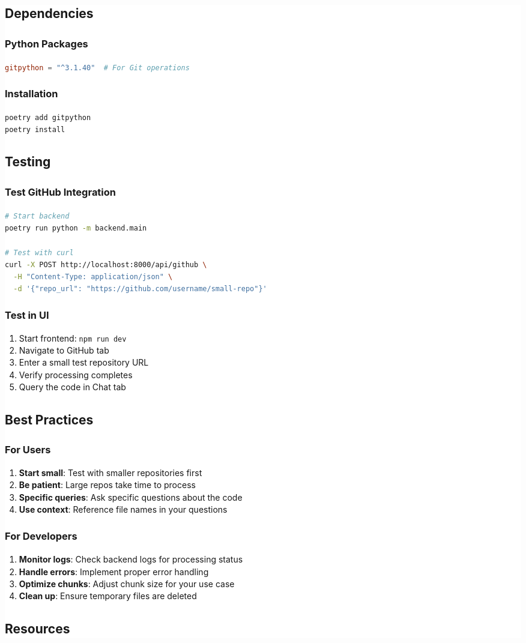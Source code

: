 ## Dependencies

### Python Packages
```toml
gitpython = "^3.1.40"  # For Git operations
```

### Installation
```bash
poetry add gitpython
poetry install
```

## Testing

### Test GitHub Integration
```bash
# Start backend
poetry run python -m backend.main

# Test with curl
curl -X POST http://localhost:8000/api/github \
  -H "Content-Type: application/json" \
  -d '{"repo_url": "https://github.com/username/small-repo"}'
```

### Test in UI
1. Start frontend: `npm run dev`
2. Navigate to GitHub tab
3. Enter a small test repository URL
4. Verify processing completes
5. Query the code in Chat tab

## Best Practices

### For Users
1. **Start small**: Test with smaller repositories first
2. **Be patient**: Large repos take time to process
3. **Specific queries**: Ask specific questions about the code
4. **Use context**: Reference file names in your questions

### For Developers
1. **Monitor logs**: Check backend logs for processing status
2. **Handle errors**: Implement proper error handling
3. **Optimize chunks**: Adjust chunk size for your use case
4. **Clean up**: Ensure temporary files are deleted

## Resources
